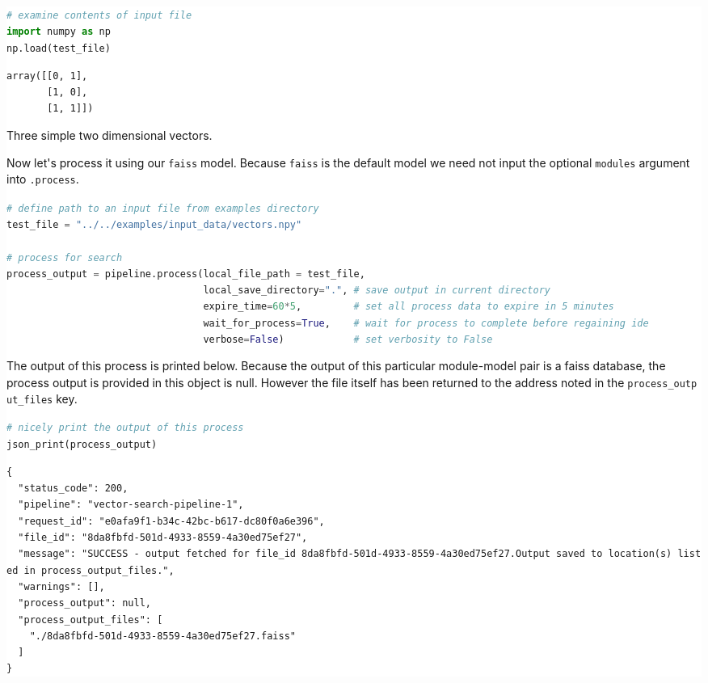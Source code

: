 ```python
# examine contents of input file
import numpy as np
np.load(test_file)
```




    array([[0, 1],
           [1, 0],
           [1, 1]])



Three simple two dimensional vectors.

Now let's process it using our `faiss` model.  Because `faiss` is the default model we need not input the optional `modules` argument into `.process`.


```python
# define path to an input file from examples directory
test_file = "../../examples/input_data/vectors.npy"

# process for search
process_output = pipeline.process(local_file_path = test_file,
                                  local_save_directory=".", # save output in current directory
                                  expire_time=60*5,         # set all process data to expire in 5 minutes
                                  wait_for_process=True,    # wait for process to complete before regaining ide
                                  verbose=False)            # set verbosity to False
```

The output of this process is printed below.  Because the output of this particular module-model pair is a faiss database, the process output is provided in this object is null.  However the file itself has been returned to the address noted in the `process_output_files` key.


```python
# nicely print the output of this process
json_print(process_output)
```

    {
      "status_code": 200,
      "pipeline": "vector-search-pipeline-1",
      "request_id": "e0afa9f1-b34c-42bc-b617-dc80f0a6e396",
      "file_id": "8da8fbfd-501d-4933-8559-4a30ed75ef27",
      "message": "SUCCESS - output fetched for file_id 8da8fbfd-501d-4933-8559-4a30ed75ef27.Output saved to location(s) listed in process_output_files.",
      "warnings": [],
      "process_output": null,
      "process_output_files": [
        "./8da8fbfd-501d-4933-8559-4a30ed75ef27.faiss"
      ]
    }
